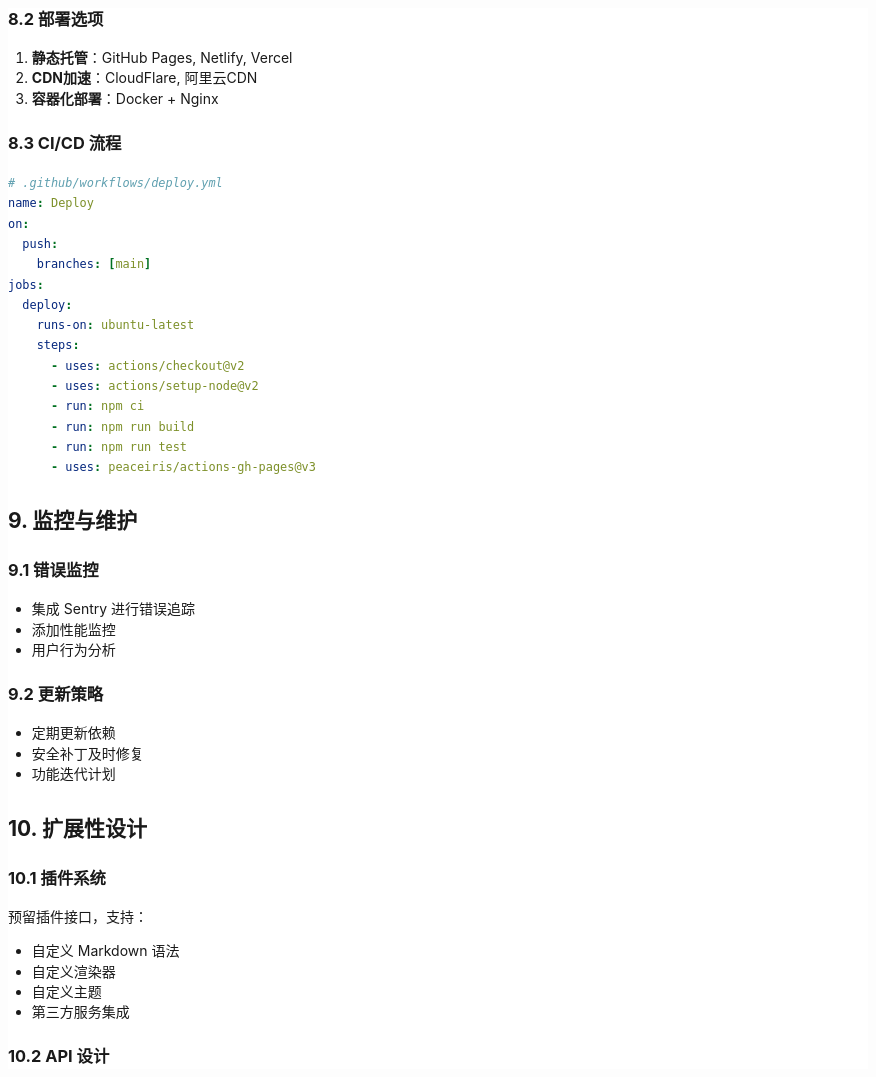 ### 8.2 部署选项

1. **静态托管**：GitHub Pages, Netlify, Vercel
2. **CDN加速**：CloudFlare, 阿里云CDN
3. **容器化部署**：Docker + Nginx

### 8.3 CI/CD 流程

```yaml
# .github/workflows/deploy.yml
name: Deploy
on:
  push:
    branches: [main]
jobs:
  deploy:
    runs-on: ubuntu-latest
    steps:
      - uses: actions/checkout@v2
      - uses: actions/setup-node@v2
      - run: npm ci
      - run: npm run build
      - run: npm run test
      - uses: peaceiris/actions-gh-pages@v3
```

## 9. 监控与维护

### 9.1 错误监控

- 集成 Sentry 进行错误追踪
- 添加性能监控
- 用户行为分析

### 9.2 更新策略

- 定期更新依赖
- 安全补丁及时修复
- 功能迭代计划

## 10. 扩展性设计

### 10.1 插件系统

预留插件接口，支持：
- 自定义 Markdown 语法
- 自定义渲染器
- 自定义主题
- 第三方服务集成

### 10.2 API 设计

